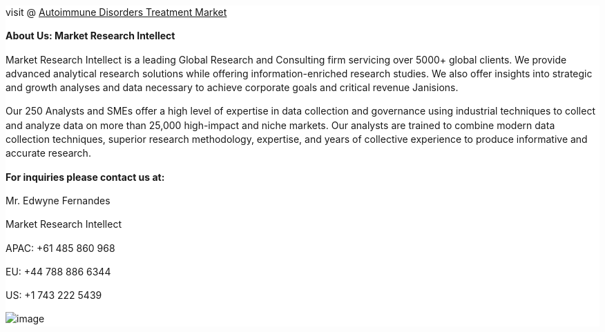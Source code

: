 visit&nbsp;@</strong>&nbsp;</span><span class="font-[700]"><a href="https://www.marketresearchintellect.com/product/global-autoimmune-disorders-treatment-market/?utm_source=Linkedin&utm_medium=865" target="_blank" data-tracking-control-name="article-ssr-frontend-pulse_little-text-block" data-tracking-will-navigate="" data-test-link="">Autoimmune Disorders Treatment Market</a></span></p><p><strong><span class="font-[700]">About Us: Market Research Intellect</span></strong></p><p><span class="">Market Research Intellect is a leading Global Research and Consulting firm servicing over 5000+ global clients. We provide advanced analytical research solutions while offering information-enriched research studies.&nbsp;</span>We also offer insights into strategic and growth analyses and data necessary to achieve corporate goals and critical revenue Janisions.</p><p><span class="">Our 250 Analysts and SMEs offer a high level of expertise in data collection and governance using industrial techniques to collect and analyze data on more than 25,000 high-impact and niche markets. Our analysts are trained to combine modern data collection techniques, superior research methodology, expertise, and years of collective experience to produce informative and accurate research.</span></p><p><strong>For inquiries please contact us at:</strong></p><p>Mr. Edwyne Fernandes</p><p>Market Research Intellect</p><p>APAC: +61 485 860 968</p><p>EU: +44 788 886 6344</p><p>US: +1 743 222 5439</p>
![image](https://github.com/user-attachments/assets/c0dbdc6b-f9e5-4ebd-96cd-c872baee6a4f)
